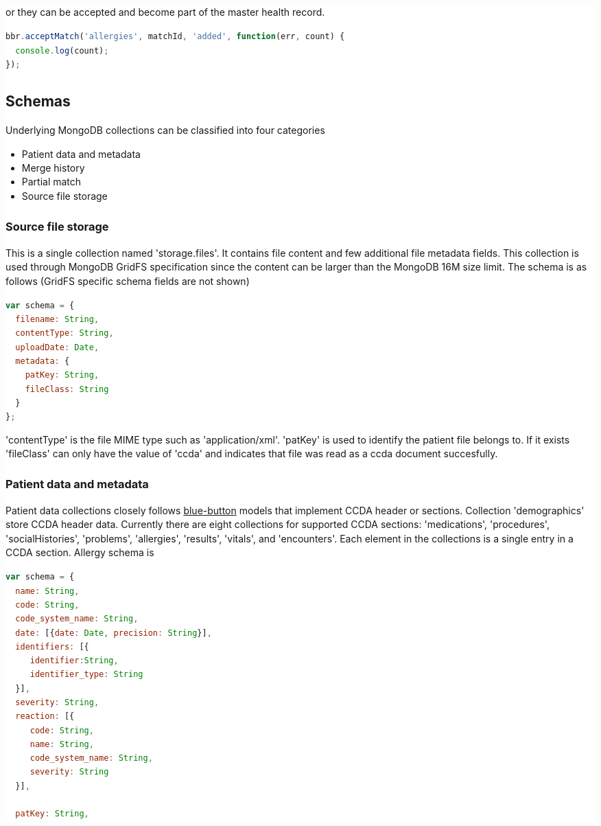 or they can be accepted and become part of the master health record.

``` javascript
bbr.acceptMatch('allergies', matchId, 'added', function(err, count) {
  console.log(count);
});
```

## Schemas

Underlying MongoDB collections can be classified into four categories

- Patient data and metadata
- Merge history
- Partial match
- Source file storage

### Source file storage

This is a single collection named 'storage.files'.  It contains file content and few additional file metadata fields.  This collection is used through MongoDB GridFS specification since the content can be larger than the MongoDB 16M size limit.  The schema is as follows (GridFS specific schema fields are not shown)

``` javascript
var schema = {
  filename: String,
  contentType: String,
  uploadDate: Date,
  metadata: {
    patKey: String,
    fileClass: String
  }
};
```

'contentType' is the file MIME type such as 'application/xml'.  'patKey' is used to identify the patient file belongs to.  If it exists 'fileClass' can only have the value of 'ccda' and indicates that file was read as a ccda document succesfully.  

### Patient data and metadata

Patient data collections closely follows [blue-button](https://github.com/amida-tech/blue-button) models that implement CCDA header or sections.  Collection 'demographics' store CCDA header data.  Currently there are eight collections for supported CCDA sections: 'medications', 'procedures', 'socialHistories', 'problems', 'allergies', 'results', 'vitals', and 'encounters'.  Each element in the collections is a single entry in a CCDA section.  Allergy schema is

``` javascript
var schema = {
  name: String,
  code: String,
  code_system_name: String,
  date: [{date: Date, precision: String}],
  identifiers: [{
     identifier:String,
     identifier_type: String
  }],
  severity: String,
  reaction: [{
     code: String, 
     name: String, 
     code_system_name: String, 
     severity: String
  }],
  
  patKey: String,
```